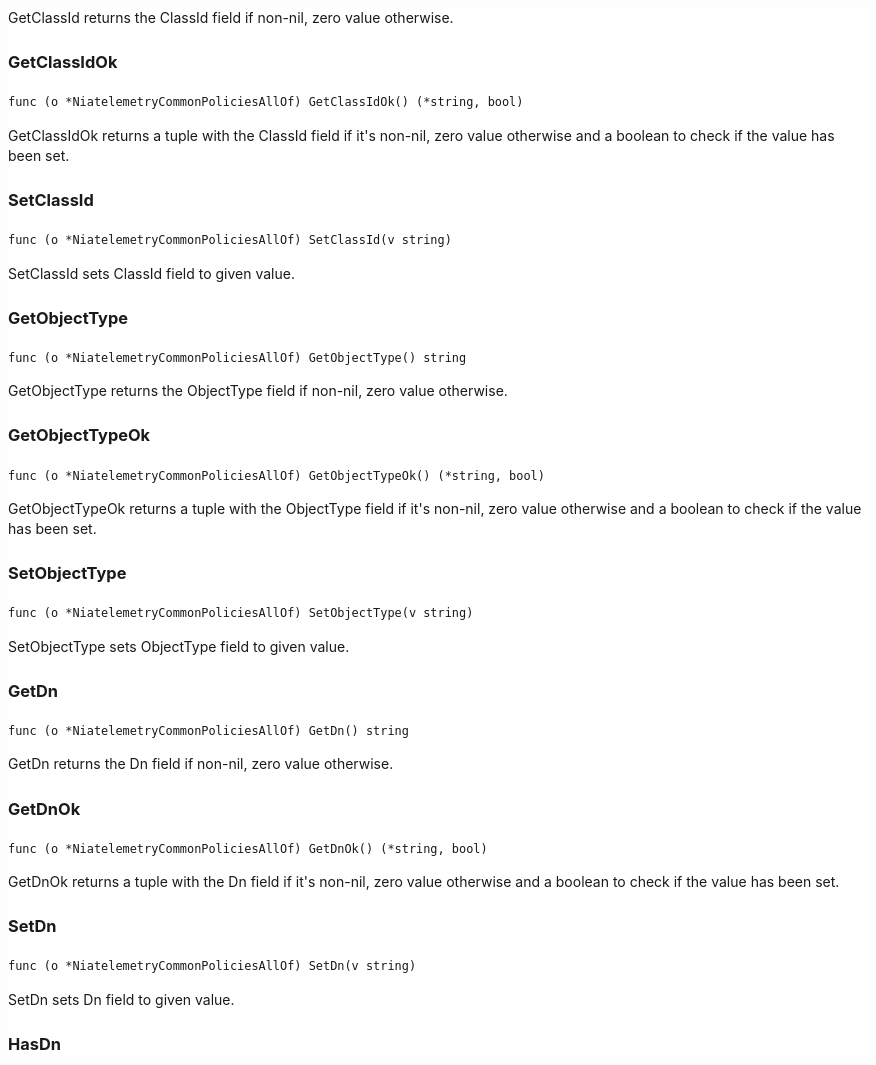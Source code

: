 GetClassId returns the ClassId field if non-nil, zero value otherwise.

### GetClassIdOk

`func (o *NiatelemetryCommonPoliciesAllOf) GetClassIdOk() (*string, bool)`

GetClassIdOk returns a tuple with the ClassId field if it's non-nil, zero value otherwise
and a boolean to check if the value has been set.

### SetClassId

`func (o *NiatelemetryCommonPoliciesAllOf) SetClassId(v string)`

SetClassId sets ClassId field to given value.


### GetObjectType

`func (o *NiatelemetryCommonPoliciesAllOf) GetObjectType() string`

GetObjectType returns the ObjectType field if non-nil, zero value otherwise.

### GetObjectTypeOk

`func (o *NiatelemetryCommonPoliciesAllOf) GetObjectTypeOk() (*string, bool)`

GetObjectTypeOk returns a tuple with the ObjectType field if it's non-nil, zero value otherwise
and a boolean to check if the value has been set.

### SetObjectType

`func (o *NiatelemetryCommonPoliciesAllOf) SetObjectType(v string)`

SetObjectType sets ObjectType field to given value.


### GetDn

`func (o *NiatelemetryCommonPoliciesAllOf) GetDn() string`

GetDn returns the Dn field if non-nil, zero value otherwise.

### GetDnOk

`func (o *NiatelemetryCommonPoliciesAllOf) GetDnOk() (*string, bool)`

GetDnOk returns a tuple with the Dn field if it's non-nil, zero value otherwise
and a boolean to check if the value has been set.

### SetDn

`func (o *NiatelemetryCommonPoliciesAllOf) SetDn(v string)`

SetDn sets Dn field to given value.

### HasDn
